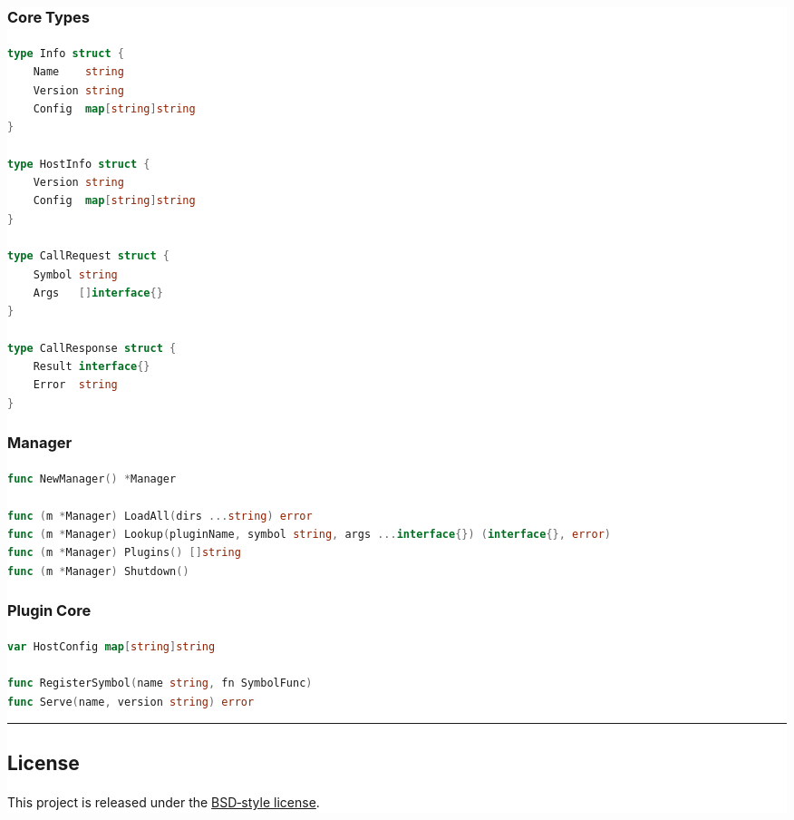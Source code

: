 ### Core Types

```go
type Info struct {
    Name    string
    Version string
    Config  map[string]string
}

type HostInfo struct {
    Version string
    Config  map[string]string
}

type CallRequest struct {
    Symbol string
    Args   []interface{}
}

type CallResponse struct {
    Result interface{}
    Error  string
}
```

### Manager

```go
func NewManager() *Manager

func (m *Manager) LoadAll(dirs ...string) error
func (m *Manager) Lookup(pluginName, symbol string, args ...interface{}) (interface{}, error)
func (m *Manager) Plugins() []string
func (m *Manager) Shutdown()
```

### Plugin Core

```go
var HostConfig map[string]string

func RegisterSymbol(name string, fn SymbolFunc)
func Serve(name, version string) error
```

---

## License

This project is released under the [BSD‑style license](/LICENSE).
